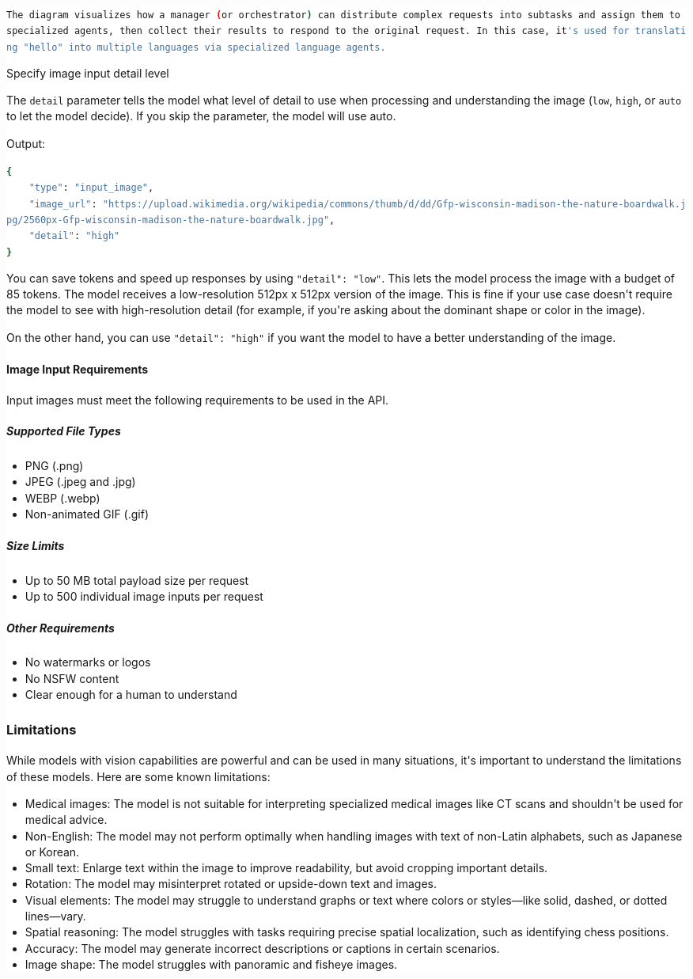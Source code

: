 ```bash
The diagram visualizes how a manager (or orchestrator) can distribute complex requests into subtasks and assign them to specialized agents, then collect their results to respond to the original request. In this case, it's used for translating "hello" into multiple languages via specialized language agents.
```

Specify image input detail level

The `detail` parameter tells the model what level of detail to use when processing and understanding the image (`low`, `high`, or `auto` to let the model decide). If you skip the parameter, the model will use auto.

Output:
```bash
{
    "type": "input_image",
    "image_url": "https://upload.wikimedia.org/wikipedia/commons/thumb/d/dd/Gfp-wisconsin-madison-the-nature-boardwalk.jpg/2560px-Gfp-wisconsin-madison-the-nature-boardwalk.jpg",
    "detail": "high"
}
```

You can save tokens and speed up responses by using `"detail": "low"`. This lets the model process the image with a budget of 85 tokens. The model receives a low-resolution 512px x 512px version of the image. This is fine if your use case doesn't require the model to see with high-resolution detail (for example, if you're asking about the dominant shape or color in the image).

On the other hand, you can use `"detail": "high"` if you want the model to have a better understanding of the image.

#### Image Input Requirements

Input images must meet the following requirements to be used in the API.

##### Supported File Types
- PNG (.png)
- JPEG (.jpeg and .jpg)
- WEBP (.webp)
- Non-animated GIF (.gif)

##### Size Limits
- Up to 50 MB total payload size per request
- Up to 500 individual image inputs per request

##### Other Requirements
- No watermarks or logos
- No NSFW content
- Clear enough for a human to understand


### Limitations
While models with vision capabilities are powerful and can be used in many situations, it's important to understand the limitations of these models. Here are some known limitations:

- Medical images: The model is not suitable for interpreting specialized medical images like CT scans and shouldn't be used for medical advice.
- Non-English: The model may not perform optimally when handling images with text of non-Latin alphabets, such as Japanese or Korean.
- Small text: Enlarge text within the image to improve readability, but avoid cropping important details.
- Rotation: The model may misinterpret rotated or upside-down text and images.
- Visual elements: The model may struggle to understand graphs or text where colors or styles—like solid, dashed, or dotted lines—vary.
- Spatial reasoning: The model struggles with tasks requiring precise spatial localization, such as identifying chess positions.
- Accuracy: The model may generate incorrect descriptions or captions in certain scenarios.
- Image shape: The model struggles with panoramic and fisheye images.